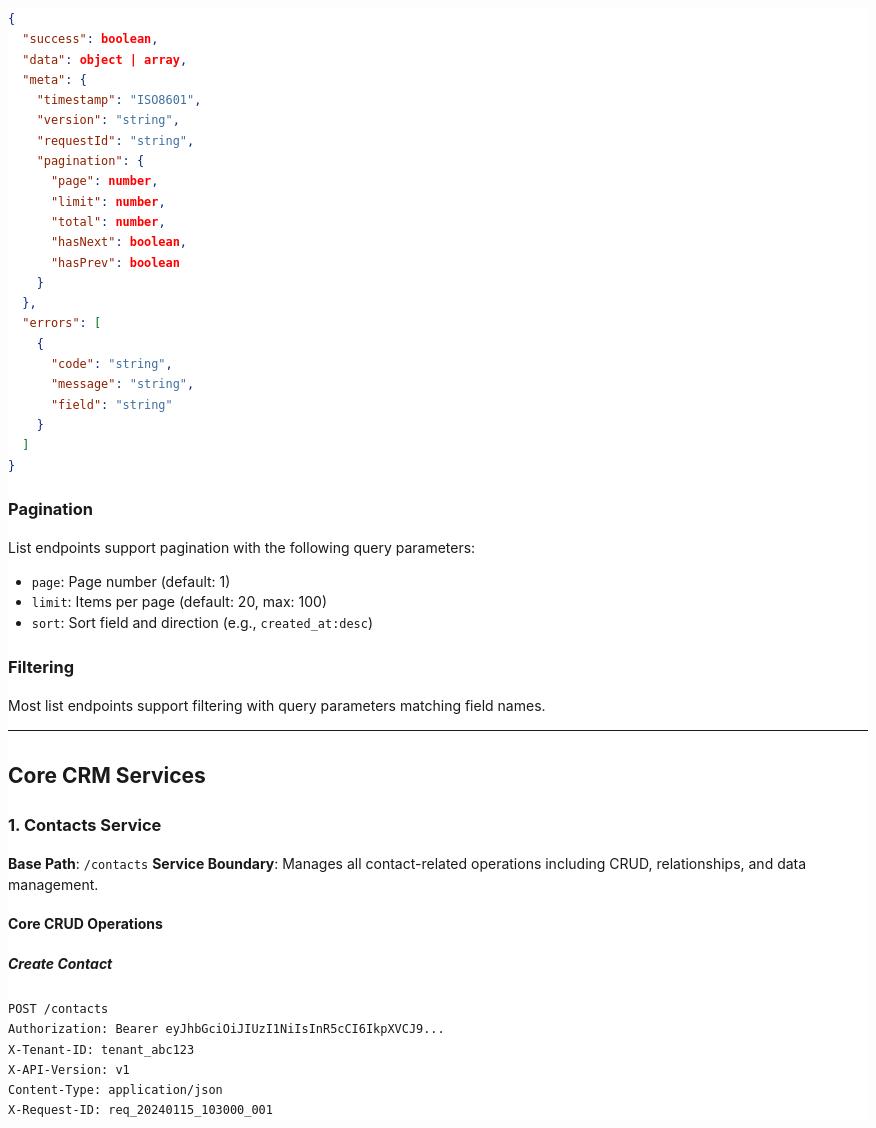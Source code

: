 ```json
{
  "success": boolean,
  "data": object | array,
  "meta": {
    "timestamp": "ISO8601",
    "version": "string",
    "requestId": "string",
    "pagination": {
      "page": number,
      "limit": number,
      "total": number,
      "hasNext": boolean,
      "hasPrev": boolean
    }
  },
  "errors": [
    {
      "code": "string",
      "message": "string",
      "field": "string"
    }
  ]
}
```

### Pagination
List endpoints support pagination with the following query parameters:
- `page`: Page number (default: 1)
- `limit`: Items per page (default: 20, max: 100)
- `sort`: Sort field and direction (e.g., `created_at:desc`)

### Filtering
Most list endpoints support filtering with query parameters matching field names.

---

## Core CRM Services

### 1. Contacts Service
**Base Path**: `/contacts`
**Service Boundary**: Manages all contact-related operations including CRUD, relationships, and data management.

#### Core CRUD Operations

##### Create Contact
```http
POST /contacts
Authorization: Bearer eyJhbGciOiJIUzI1NiIsInR5cCI6IkpXVCJ9...
X-Tenant-ID: tenant_abc123
X-API-Version: v1
Content-Type: application/json
X-Request-ID: req_20240115_103000_001
```
